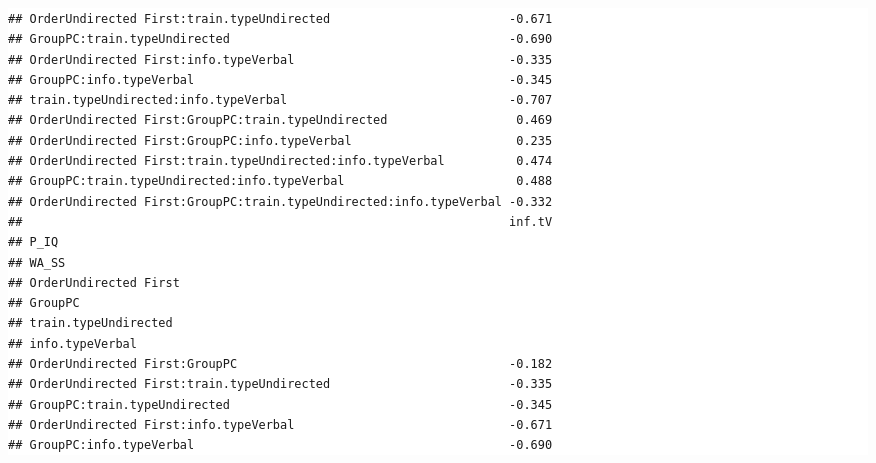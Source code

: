    ## OrderUndirected First:train.typeUndirected                         -0.671
    ## GroupPC:train.typeUndirected                                       -0.690
    ## OrderUndirected First:info.typeVerbal                              -0.335
    ## GroupPC:info.typeVerbal                                            -0.345
    ## train.typeUndirected:info.typeVerbal                               -0.707
    ## OrderUndirected First:GroupPC:train.typeUndirected                  0.469
    ## OrderUndirected First:GroupPC:info.typeVerbal                       0.235
    ## OrderUndirected First:train.typeUndirected:info.typeVerbal          0.474
    ## GroupPC:train.typeUndirected:info.typeVerbal                        0.488
    ## OrderUndirected First:GroupPC:train.typeUndirected:info.typeVerbal -0.332
    ##                                                                    inf.tV
    ## P_IQ                                                                     
    ## WA_SS                                                                    
    ## OrderUndirected First                                                    
    ## GroupPC                                                                  
    ## train.typeUndirected                                                     
    ## info.typeVerbal                                                          
    ## OrderUndirected First:GroupPC                                      -0.182
    ## OrderUndirected First:train.typeUndirected                         -0.335
    ## GroupPC:train.typeUndirected                                       -0.345
    ## OrderUndirected First:info.typeVerbal                              -0.671
    ## GroupPC:info.typeVerbal                                            -0.690